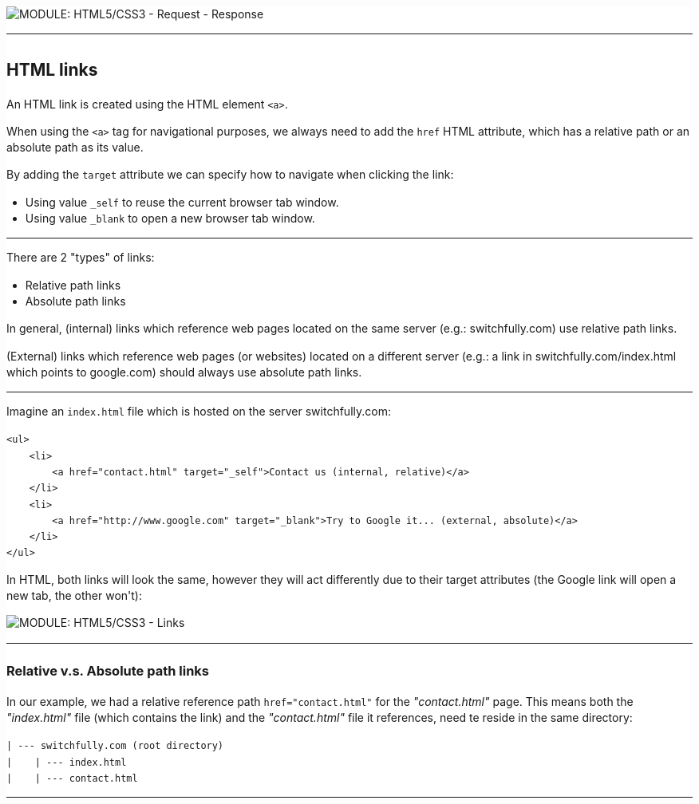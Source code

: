 ![](../../img/html5-request-response.png "MODULE: HTML5/CSS3 - Request - Response")

---

## HTML links

An HTML link is created using the HTML element `<a>`.

When using the `<a>` tag for navigational purposes, we always need to add the `href` HTML attribute,
which has a relative path or an absolute path as its value.

By adding the `target` attribute we can specify how to navigate when clicking the link:

- Using value `_self` to reuse the current browser tab window.
- Using value `_blank` to open a new browser tab window.

---

There are 2 "types" of links:

- Relative path links
- Absolute path links

In general, (internal) links which reference web pages located on the same server (e.g.: switchfully.com) use relative path links.

(External) links which reference web pages (or websites) located on a different server (e.g.: a link in switchfully.com/index.html which points to google.com) should 
always use absolute path links.

---

Imagine an `index.html` file which is hosted on the server switchfully.com:
```
<ul>
	<li>
		<a href="contact.html" target="_self">Contact us (internal, relative)</a>
	</li>
	<li>			
		<a href="http://www.google.com" target="_blank">Try to Google it... (external, absolute)</a>
	</li>
</ul>
```

In HTML, both links will look the same, however they will act differently due to their target attributes (the Google link will open a new tab, the other won't):

![](../../img/html-links.png "MODULE: HTML5/CSS3 - Links")

---

### Relative v.s. Absolute path links

In our example, we had a relative reference path `href="contact.html"` for the *"contact.html"* page.
This means both the *"index.html"* file (which contains the link) and the *"contact.html"* file it references, 
need te reside in the same directory:
```
| --- switchfully.com (root directory)
|    | --- index.html
|    | --- contact.html
```

---